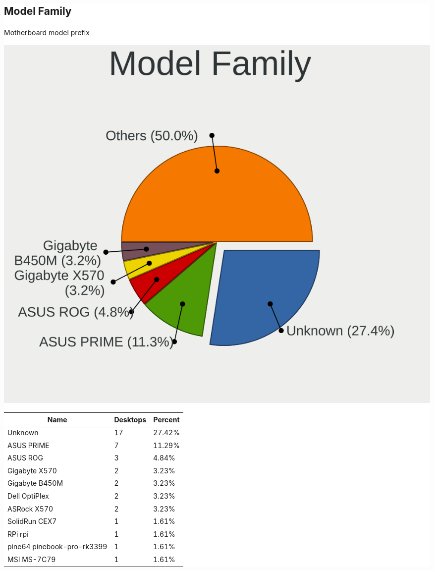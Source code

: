 Model Family
------------

Motherboard model prefix

![Model Family](./images/pie_chart_bsd/node_model_family.svg)


| Name                            | Desktops | Percent |
|---------------------------------|----------|---------|
| Unknown                         | 17       | 27.42%  |
| ASUS PRIME                      | 7        | 11.29%  |
| ASUS ROG                        | 3        | 4.84%   |
| Gigabyte X570                   | 2        | 3.23%   |
| Gigabyte B450M                  | 2        | 3.23%   |
| Dell OptiPlex                   | 2        | 3.23%   |
| ASRock X570                     | 2        | 3.23%   |
| SolidRun CEX7                   | 1        | 1.61%   |
| RPi rpi                         | 1        | 1.61%   |
| pine64 pinebook-pro-rk3399      | 1        | 1.61%   |
| MSI MS-7C79                     | 1        | 1.61%   |